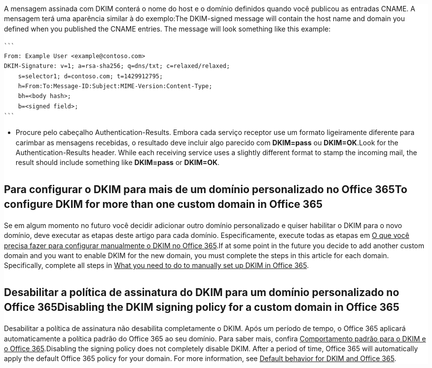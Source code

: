  <span data-ttu-id="1d37e-p118">A mensagem assinada com DKIM conterá o nome do host e o domínio definidos quando você publicou as entradas CNAME. A mensagem terá uma aparência similar à do exemplo:</span><span class="sxs-lookup"><span data-stu-id="1d37e-p118">The DKIM-signed message will contain the host name and domain you defined when you published the CNAME entries. The message will look something like this example:</span></span> 
    
    ```
    From: Example User <example@contoso.com> 
    DKIM-Signature: v=1; a=rsa-sha256; q=dns/txt; c=relaxed/relaxed; 
        s=selector1; d=contoso.com; t=1429912795; 
        h=From:To:Message-ID:Subject:MIME-Version:Content-Type; 
        bh=<body hash>; 
        b=<signed field>;
    ```

- <span data-ttu-id="1d37e-p119">Procure pelo cabeçalho Authentication-Results. Embora cada serviço receptor use um formato ligeiramente diferente para carimbar as mensagens recebidas, o resultado deve incluir algo parecido com **DKIM=pass** ou **DKIM=OK**.</span><span class="sxs-lookup"><span data-stu-id="1d37e-p119">Look for the Authentication-Results header. While each receiving service uses a slightly different format to stamp the incoming mail, the result should include something like **DKIM=pass** or **DKIM=OK**.</span></span> 
    
## <a name="to-configure-dkim-for-more-than-one-custom-domain-in-office-365"></a><span data-ttu-id="1d37e-204">Para configurar o DKIM para mais de um domínio personalizado no Office 365</span><span class="sxs-lookup"><span data-stu-id="1d37e-204">To configure DKIM for more than one custom domain in Office 365</span></span>
<span data-ttu-id="1d37e-205"><a name="DKIMMultiDomain"> </a></span><span class="sxs-lookup"><span data-stu-id="1d37e-205"></span></span>

<span data-ttu-id="1d37e-p120">Se em algum momento no futuro você decidir adicionar outro domínio personalizado e quiser habilitar o DKIM para o novo domínio, deve executar as etapas deste artigo para cada domínio. Especificamente, execute todas as etapas em [O que você precisa fazer para configurar manualmente o DKIM no Office 365](use-dkim-to-validate-outbound-email.md#SetUpDKIMO365).</span><span class="sxs-lookup"><span data-stu-id="1d37e-p120">If at some point in the future you decide to add another custom domain and you want to enable DKIM for the new domain, you must complete the steps in this article for each domain. Specifically, complete all steps in [What you need to do to manually set up DKIM in Office 365](use-dkim-to-validate-outbound-email.md#SetUpDKIMO365).</span></span>
  
## <a name="disabling-the-dkim-signing-policy-for-a-custom-domain-in-office-365"></a><span data-ttu-id="1d37e-208">Desabilitar a política de assinatura do DKIM para um domínio personalizado no Office 365</span><span class="sxs-lookup"><span data-stu-id="1d37e-208">Disabling the DKIM signing policy for a custom domain in Office 365</span></span>
<span data-ttu-id="1d37e-209"><a name="DisableDKIMSigningPolicy"> </a></span><span class="sxs-lookup"><span data-stu-id="1d37e-209"></span></span>

<span data-ttu-id="1d37e-p121">Desabilitar a política de assinatura não desabilita completamente o DKIM. Após um período de tempo, o Office 365 aplicará automaticamente a política padrão do Office 365 ao seu domínio. Para saber mais, confira [Comportamento padrão para o DKIM e o Office 365](use-dkim-to-validate-outbound-email.md#DefaultDKIMbehavior).</span><span class="sxs-lookup"><span data-stu-id="1d37e-p121">Disabling the signing policy does not completely disable DKIM. After a period of time, Office 365 will automatically apply the default Office 365 policy for your domain. For more information, see [Default behavior for DKIM and Office 365](use-dkim-to-validate-outbound-email.md#DefaultDKIMbehavior).</span></span>
  